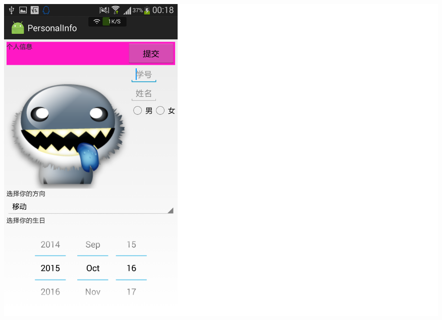 <img src="/images/wsine-blog-image350.png" alt="cant show" style="display: inline-block; width: 40%; " />
